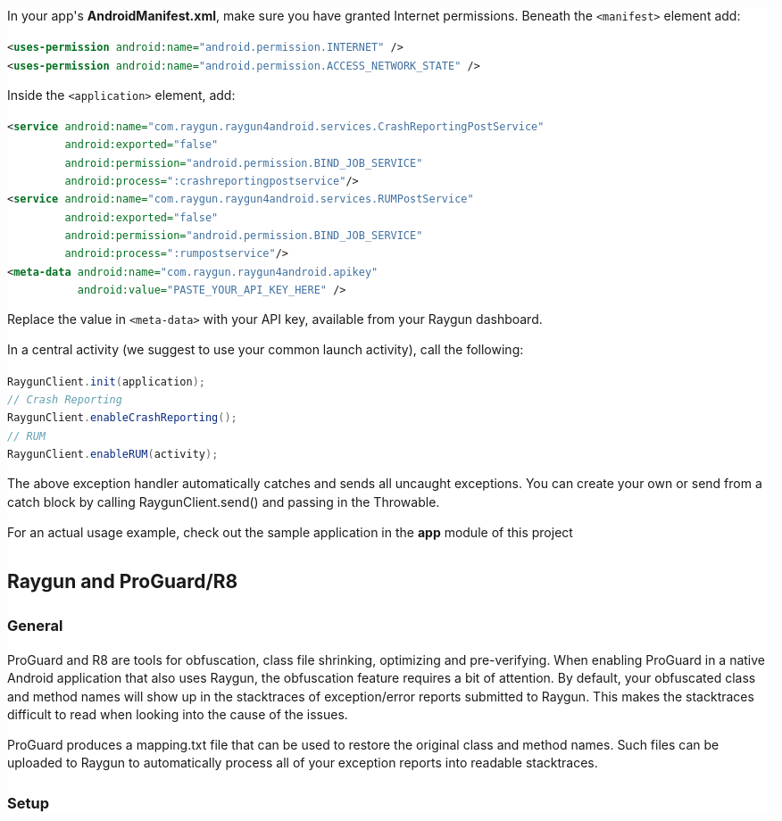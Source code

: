 
In your app's **AndroidManifest.xml**, make sure you have granted Internet permissions. Beneath the ```<manifest>``` element add:

```xml
<uses-permission android:name="android.permission.INTERNET" />
<uses-permission android:name="android.permission.ACCESS_NETWORK_STATE" />
```

Inside the ```<application>``` element, add:

```xml
<service android:name="com.raygun.raygun4android.services.CrashReportingPostService"
         android:exported="false"
         android:permission="android.permission.BIND_JOB_SERVICE"
         android:process=":crashreportingpostservice"/>
<service android:name="com.raygun.raygun4android.services.RUMPostService"
         android:exported="false"
         android:permission="android.permission.BIND_JOB_SERVICE"
         android:process=":rumpostservice"/>
<meta-data android:name="com.raygun.raygun4android.apikey"
           android:value="PASTE_YOUR_API_KEY_HERE" />
```

Replace the value in ```<meta-data>``` with your API key, available from your Raygun dashboard.

In a central activity (we suggest to use your common launch activity), call the following:

```java
RaygunClient.init(application);
// Crash Reporting
RaygunClient.enableCrashReporting();
// RUM
RaygunClient.enableRUM(activity);
```

The above exception handler automatically catches and sends all uncaught exceptions. You can create your own or send from a catch block by calling RaygunClient.send() and passing in the Throwable.

For an actual usage example, check out the sample application in the **app** module of this project

## Raygun and ProGuard/R8

### General

ProGuard and R8 are tools for obfuscation, class file shrinking, optimizing and pre-verifying. When enabling ProGuard in a native Android application that also uses Raygun, the obfuscation feature requires a bit of attention. By default, your obfuscated class and method names will show up in the stacktraces of exception/error reports submitted to Raygun. This makes the stacktraces difficult to read when looking into the cause of the issues.

ProGuard produces a mapping.txt file that can be used to restore the original class and method names. Such files can be uploaded to Raygun to automatically process all of your exception reports into readable stacktraces. 

### Setup
